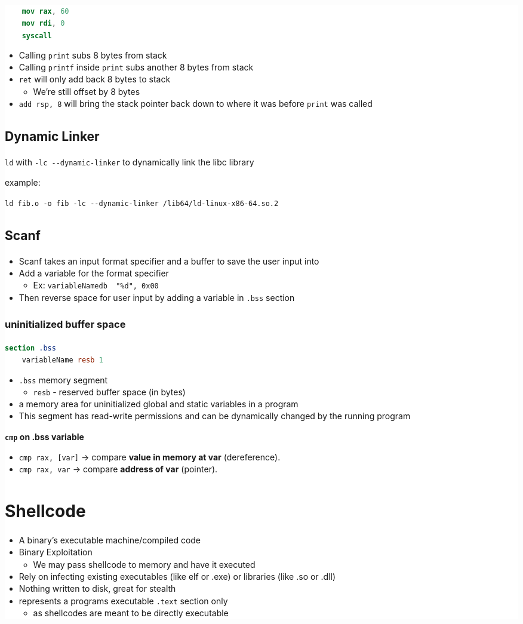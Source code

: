 ```nasm
    mov rax, 60
    mov rdi, 0
    syscall
```

- Calling `print` subs 8 bytes from stack
- Calling `printf` inside `print` subs another 8 bytes from stack
- `ret` will only add back 8 bytes to stack
    - We’re still offset by 8 bytes
- `add rsp, 8` will bring the stack pointer back down to where it was before `print` was called

## **Dynamic Linker**

`ld` with `-lc --dynamic-linker` to dynamically link the libc library

example:

`ld fib.o -o fib -lc --dynamic-linker /lib64/ld-linux-x86-64.so.2`

## Scanf

- Scanf takes an input format specifier and a buffer to save the user input into
- Add a variable for the format specifier
    - Ex: `variableNamedb  "%d", 0x00`
- Then reverse space for user input by adding a variable in `.bss` section

### uninitialized buffer space

```nasm
section .bss
    variableName resb 1
```

- `.bss` memory segment
    - `resb` - reserved buffer space (in bytes)
- a memory area for uninitialized global and static variables in a program
- This segment has read-write permissions and can be dynamically changed by the running program

**`cmp` on .bss variable**

- `cmp rax, [var]` → compare **value in memory at var** (dereference).
- `cmp rax, var` → compare **address of var** (pointer).

# Shellcode

- A binary’s executable machine/compiled code
- Binary Exploitation
    - We may pass shellcode to memory and have it executed
- Rely on infecting existing executables (like elf or .exe) or libraries (like .so or .dll)
- Nothing written to disk, great for stealth
- represents a programs executable `.text` section only
    - as shellcodes are meant to be directly executable
